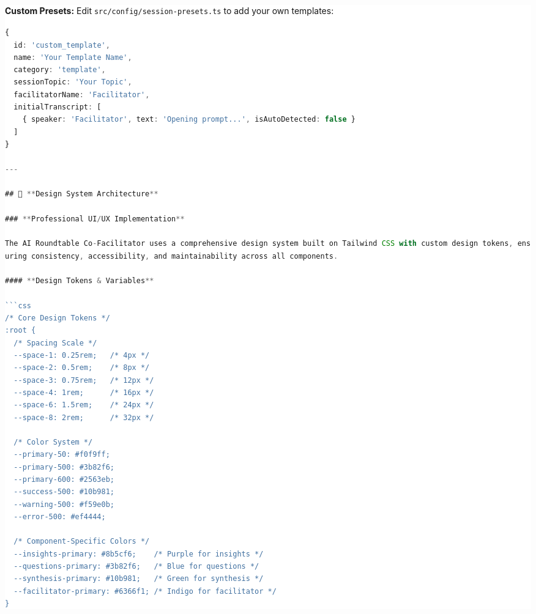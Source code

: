 **Custom Presets:**
Edit `src/config/session-presets.ts` to add your own templates:
```typescript
{
  id: 'custom_template',
  name: 'Your Template Name',
  category: 'template',
  sessionTopic: 'Your Topic',
  facilitatorName: 'Facilitator',
  initialTranscript: [
    { speaker: 'Facilitator', text: 'Opening prompt...', isAutoDetected: false }
  ]
}

---

## 🎨 **Design System Architecture**

### **Professional UI/UX Implementation**

The AI Roundtable Co-Facilitator uses a comprehensive design system built on Tailwind CSS with custom design tokens, ensuring consistency, accessibility, and maintainability across all components.

#### **Design Tokens & Variables**

```css
/* Core Design Tokens */
:root {
  /* Spacing Scale */
  --space-1: 0.25rem;   /* 4px */
  --space-2: 0.5rem;    /* 8px */
  --space-3: 0.75rem;   /* 12px */
  --space-4: 1rem;      /* 16px */
  --space-6: 1.5rem;    /* 24px */
  --space-8: 2rem;      /* 32px */
  
  /* Color System */
  --primary-50: #f0f9ff;
  --primary-500: #3b82f6;
  --primary-600: #2563eb;
  --success-500: #10b981;
  --warning-500: #f59e0b;
  --error-500: #ef4444;
  
  /* Component-Specific Colors */
  --insights-primary: #8b5cf6;    /* Purple for insights */
  --questions-primary: #3b82f6;   /* Blue for questions */
  --synthesis-primary: #10b981;   /* Green for synthesis */
  --facilitator-primary: #6366f1; /* Indigo for facilitator */
}
```

